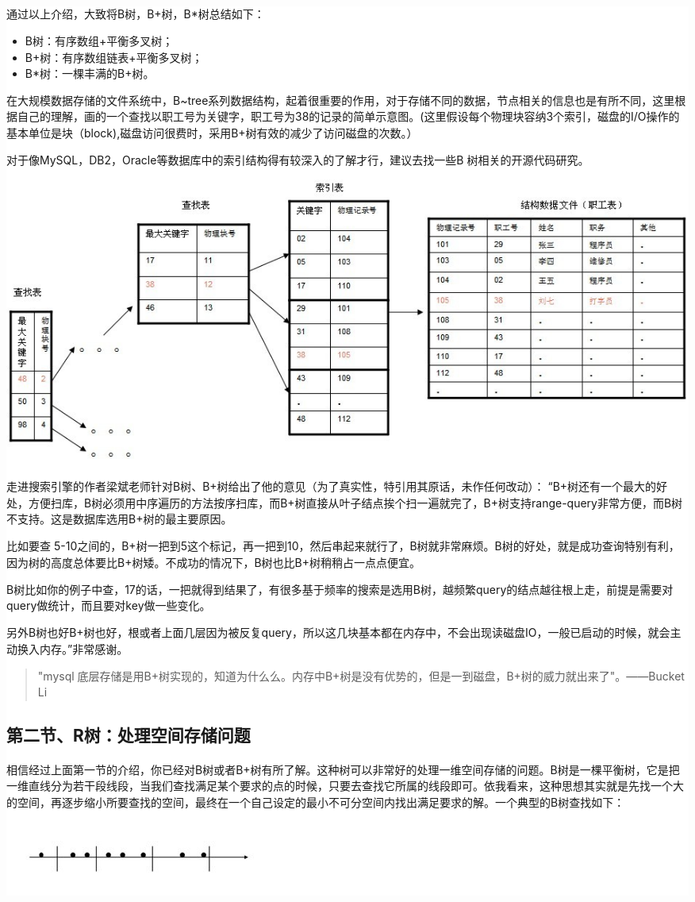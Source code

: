 通过以上介绍，大致将B树，B+树，B*树总结如下：

* B树：有序数组+平衡多叉树；
* B+树：有序数组链表+平衡多叉树；
* B\*树：一棵丰满的B+树。

在大规模数据存储的文件系统中，B~tree系列数据结构，起着很重要的作用，对于存储不同的数据，节点相关的信息也是有所不同，这里根据自己的理解，画的一个查找以职工号为关键字，职工号为38的记录的简单示意图。(这里假设每个物理块容纳3个索引，磁盘的I/O操作的基本单位是块（block),磁盘访问很费时，采用B+树有效的减少了访问磁盘的次数。）

对于像MySQL，DB2，Oracle等数据库中的索引结构得有较深入的了解才行，建议去找一些B 树相关的开源代码研究。

![](../images/BTree-RTree/31.jpg)  

走进搜索引擎的作者梁斌老师针对B树、B+树给出了他的意见（为了真实性，特引用其原话，未作任何改动）： “B+树还有一个最大的好处，方便扫库，B树必须用中序遍历的方法按序扫库，而B+树直接从叶子结点挨个扫一遍就完了，B+树支持range-query非常方便，而B树不支持。这是数据库选用B+树的最主要原因。

比如要查 5-10之间的，B+树一把到5这个标记，再一把到10，然后串起来就行了，B树就非常麻烦。B树的好处，就是成功查询特别有利，因为树的高度总体要比B+树矮。不成功的情况下，B树也比B+树稍稍占一点点便宜。

B树比如你的例子中查，17的话，一把就得到结果了，有很多基于频率的搜索是选用B树，越频繁query的结点越往根上走，前提是需要对query做统计，而且要对key做一些变化。

另外B树也好B+树也好，根或者上面几层因为被反复query，所以这几块基本都在内存中，不会出现读磁盘IO，一般已启动的时候，就会主动换入内存。”非常感谢。

> "mysql 底层存储是用B+树实现的，知道为什么么。内存中B+树是没有优势的，但是一到磁盘，B+树的威力就出来了"。——Bucket Li

## 第二节、R树：处理空间存储问题

相信经过上面第一节的介绍，你已经对B树或者B+树有所了解。这种树可以非常好的处理一维空间存储的问题。B树是一棵平衡树，它是把一维直线分为若干段线段，当我们查找满足某个要求的点的时候，只要去查找它所属的线段即可。依我看来，这种思想其实就是先找一个大的空间，再逐步缩小所要查找的空间，最终在一个自己设定的最小不可分空间内找出满足要求的解。一个典型的B树查找如下：

![](../images/BTree-RTree/32.jpg)
